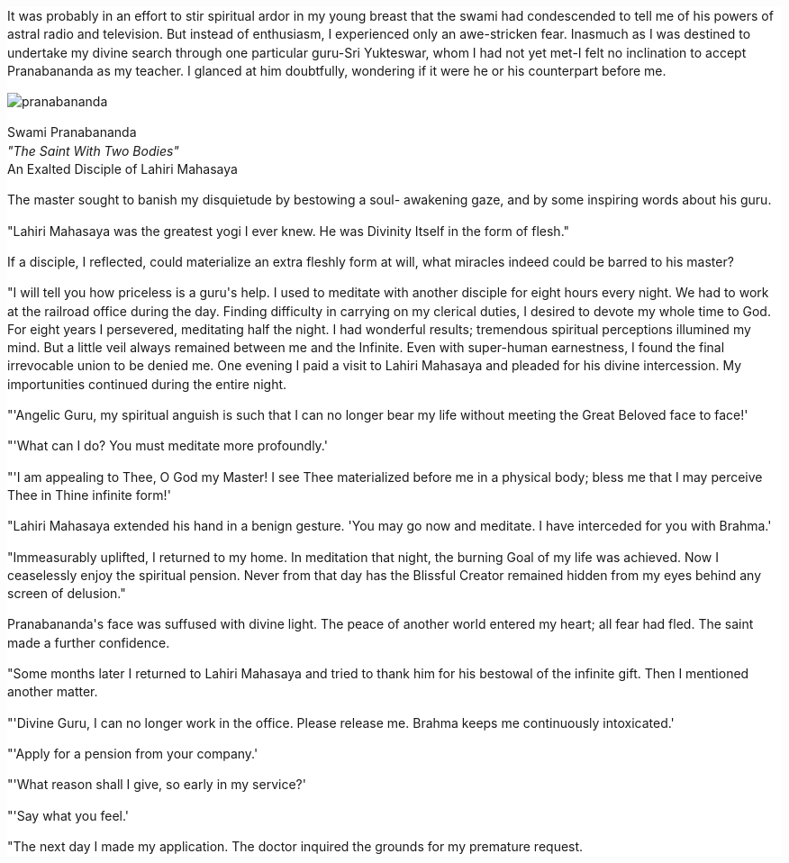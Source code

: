 It was probably in an effort to stir spiritual ardor in my young breast that the swami had condescended to tell me of his powers of astral radio and television.  But instead of enthusiasm, I experienced only an awe-stricken fear. Inasmuch as I was destined to undertake my divine search through one particular guru-Sri Yukteswar, whom I had not yet met-I felt no inclination to accept Pranabananda as my teacher. I glanced at him doubtfully, wondering if it were he or his counterpart before me.

![pranabananda](images/pranabananda.jpg)

Swami Pranabananda  
_"The Saint With Two Bodies"_  
An Exalted Disciple of Lahiri Mahasaya

The master sought to banish my disquietude by bestowing a soul- awakening gaze, and by some inspiring words about his guru.

"Lahiri Mahasaya was the greatest yogi I ever knew. He was Divinity Itself in the form of flesh."

If a disciple, I reflected, could materialize an extra fleshly form at will, what miracles indeed could be barred to his master?

"I will tell you how priceless is a guru's help. I used to meditate with another disciple for eight hours every night. We had to work at the railroad office during the day. Finding difficulty in carrying on my clerical duties, I desired to devote my whole time to God. For eight years I persevered, meditating half the night. I had wonderful results; tremendous spiritual perceptions illumined my mind. But a little veil always remained between me and the Infinite. Even with super-human earnestness, I found the final irrevocable union to be denied me. One evening I paid a visit to Lahiri Mahasaya and pleaded for his divine intercession. My importunities continued during the entire night.

"'Angelic Guru, my spiritual anguish is such that I can no longer bear my life without meeting the Great Beloved face to face!'

"'What can I do? You must meditate more profoundly.'

"'I am appealing to Thee, O God my Master! I see Thee materialized before me in a physical body; bless me that I may perceive Thee in Thine infinite form!'

"Lahiri Mahasaya extended his hand in a benign gesture. 'You may go now and meditate. I have interceded for you with Brahma.' 

"Immeasurably uplifted, I returned to my home. In meditation that night, the burning Goal of my life was achieved. Now I ceaselessly enjoy the spiritual pension. Never from that day has the Blissful Creator remained hidden from my eyes behind any screen of delusion."

Pranabananda's face was suffused with divine light. The peace of another world entered my heart; all fear had fled. The saint made a further confidence.

"Some months later I returned to Lahiri Mahasaya and tried to thank him for his bestowal of the infinite gift. Then I mentioned another matter.

"'Divine Guru, I can no longer work in the office. Please release me. Brahma keeps me continuously intoxicated.'

"'Apply for a pension from your company.'

"'What reason shall I give, so early in my service?'

"'Say what you feel.'

"The next day I made my application. The doctor inquired the grounds for my premature request.
